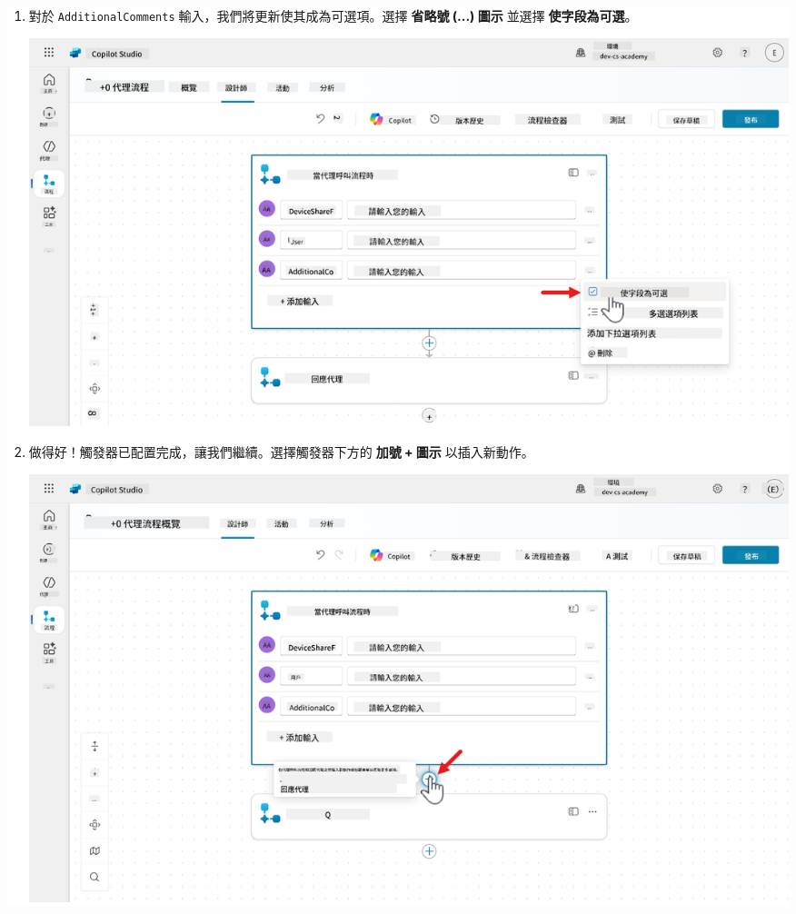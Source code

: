 1. 對於 `AdditionalComments` 輸入，我們將更新使其成為可選項。選擇 **省略號 (...) 圖示** 並選擇 **使字段為可選**。

    ![使字段為可選](../../../../../translated_images/9.1_10_Optional.753bd03817c2eb37bb44a7bfd7d29314aa7109cde02e3f619c01c42bc9170b71.tw.png)

1. 做得好！觸發器已配置完成，讓我們繼續。選擇觸發器下方的 **加號 + 圖示** 以插入新動作。

    ![添加動作](../../../../../translated_images/9.1_11_AddAction.86c14acd1ce22e99b7244e0001f0039362ff6ac3efafe03956788aaa31e705af.tw.png)
